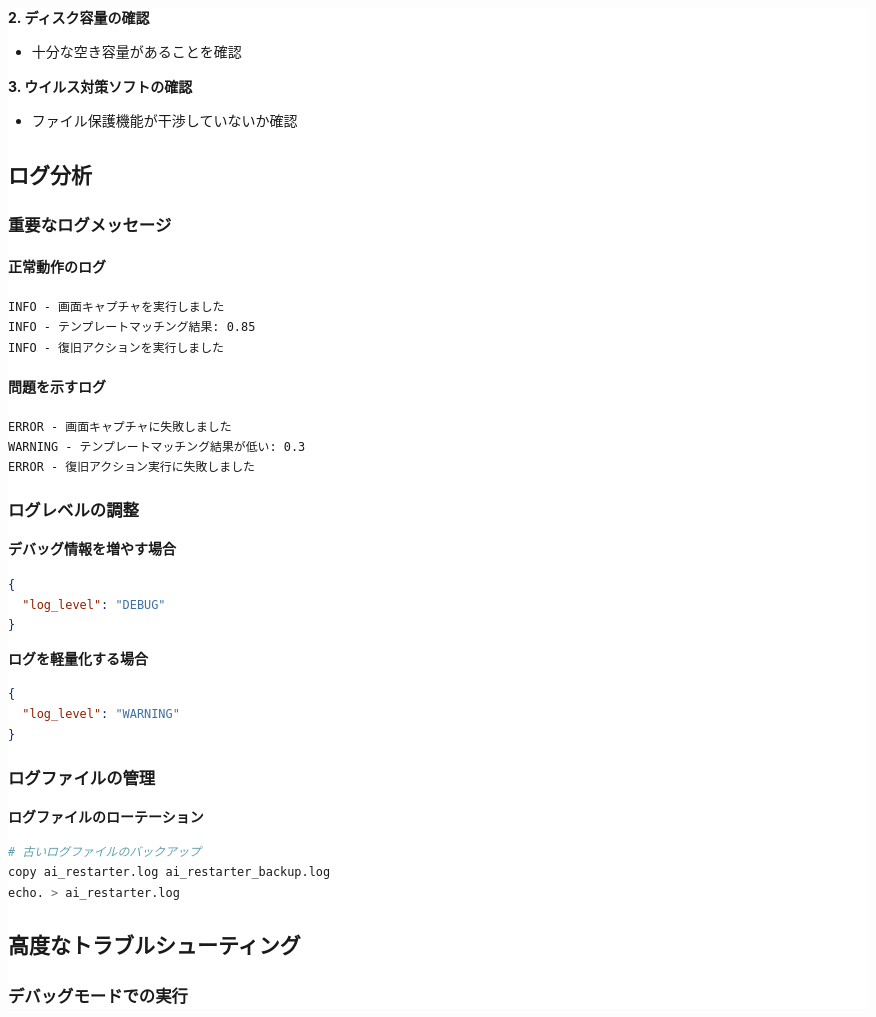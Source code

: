 **2. ディスク容量の確認**
- 十分な空き容量があることを確認

**3. ウイルス対策ソフトの確認**
- ファイル保護機能が干渉していないか確認

## ログ分析

### 重要なログメッセージ

#### 正常動作のログ
```
INFO - 画面キャプチャを実行しました
INFO - テンプレートマッチング結果: 0.85
INFO - 復旧アクションを実行しました
```

#### 問題を示すログ
```
ERROR - 画面キャプチャに失敗しました
WARNING - テンプレートマッチング結果が低い: 0.3
ERROR - 復旧アクション実行に失敗しました
```

### ログレベルの調整

**デバッグ情報を増やす場合**
```json
{
  "log_level": "DEBUG"
}
```

**ログを軽量化する場合**
```json
{
  "log_level": "WARNING"
}
```

### ログファイルの管理

**ログファイルのローテーション**
```bash
# 古いログファイルのバックアップ
copy ai_restarter.log ai_restarter_backup.log
echo. > ai_restarter.log
```

## 高度なトラブルシューティング

### デバッグモードでの実行
